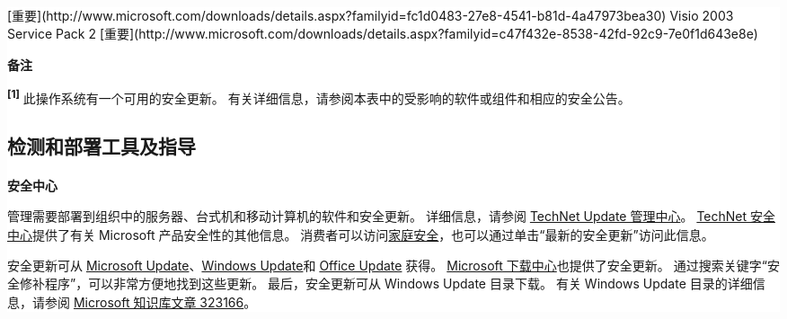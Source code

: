 </td>
<td style="border:1px solid black;">
[重要](http://www.microsoft.com/downloads/details.aspx?familyid=fc1d0483-27e8-4541-b81d-4a47973bea30)
</td>
<td style="border:1px solid black;">
</td>
<td style="border:1px solid black;">
</td>
<td style="border:1px solid black;">
</td>
<td style="border:1px solid black;">
</td>
<td style="border:1px solid black;">
</td>
</tr>
<tr>
<td style="border:1px solid black;">
Visio 2003 Service Pack 2
</td>
<td style="border:1px solid black;">
[重要](http://www.microsoft.com/downloads/details.aspx?familyid=c47f432e-8538-42fd-92c9-7e0f1d643e8e)
</td>
<td style="border:1px solid black;">
</td>
<td style="border:1px solid black;">
</td>
<td style="border:1px solid black;">
</td>
<td style="border:1px solid black;">
</td>
<td style="border:1px solid black;">
</td>
</tr>
</table>

**备注**

**<sup>[1]</sup>** 此操作系统有一个可用的安全更新。 有关详细信息，请参阅本表中的受影响的软件或组件和相应的安全公告。

检测和部署工具及指导
--------------------

**安全中心**

管理需要部署到组织中的服务器、台式机和移动计算机的软件和安全更新。 详细信息，请参阅 [TechNet Update 管理中心](http://go.microsoft.com/fwlink/?linkid=69903)。 [TechNet 安全中心](http://go.microsoft.com/fwlink/?linkid=21171)提供了有关 Microsoft 产品安全性的其他信息。 消费者可以访问[家庭安全](http://go.microsoft.com/fwlink/?linkid=85102)，也可以通过单击“最新的安全更新”访问此信息。

安全更新可从 [Microsoft Update](http://go.microsoft.com/fwlink/?linkid=40747)、[Windows Update](http://go.microsoft.com/fwlink/?linkid=21130)和 [Office Update](http://go.microsoft.com/fwlink/?linkid=21135) 获得。 [Microsoft 下载中心](http://go.microsoft.com/fwlink/?linkid=21129)也提供了安全更新。 通过搜索关键字“安全修补程序”，可以非常方便地找到这些更新。 最后，安全更新可从 Windows Update 目录下载。 有关 Windows Update 目录的详细信息，请参阅 [Microsoft 知识库文章 323166](http://support.microsoft.com/kb/323166)。

